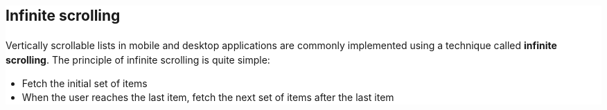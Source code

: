 ## Infinite scrolling

Vertically scrollable lists in mobile and desktop applications are commonly implemented using a technique called **infinite scrolling**. The principle of infinite scrolling is quite simple:

- Fetch the initial set of items
- When the user reaches the last item, fetch the next set of items after the last item
